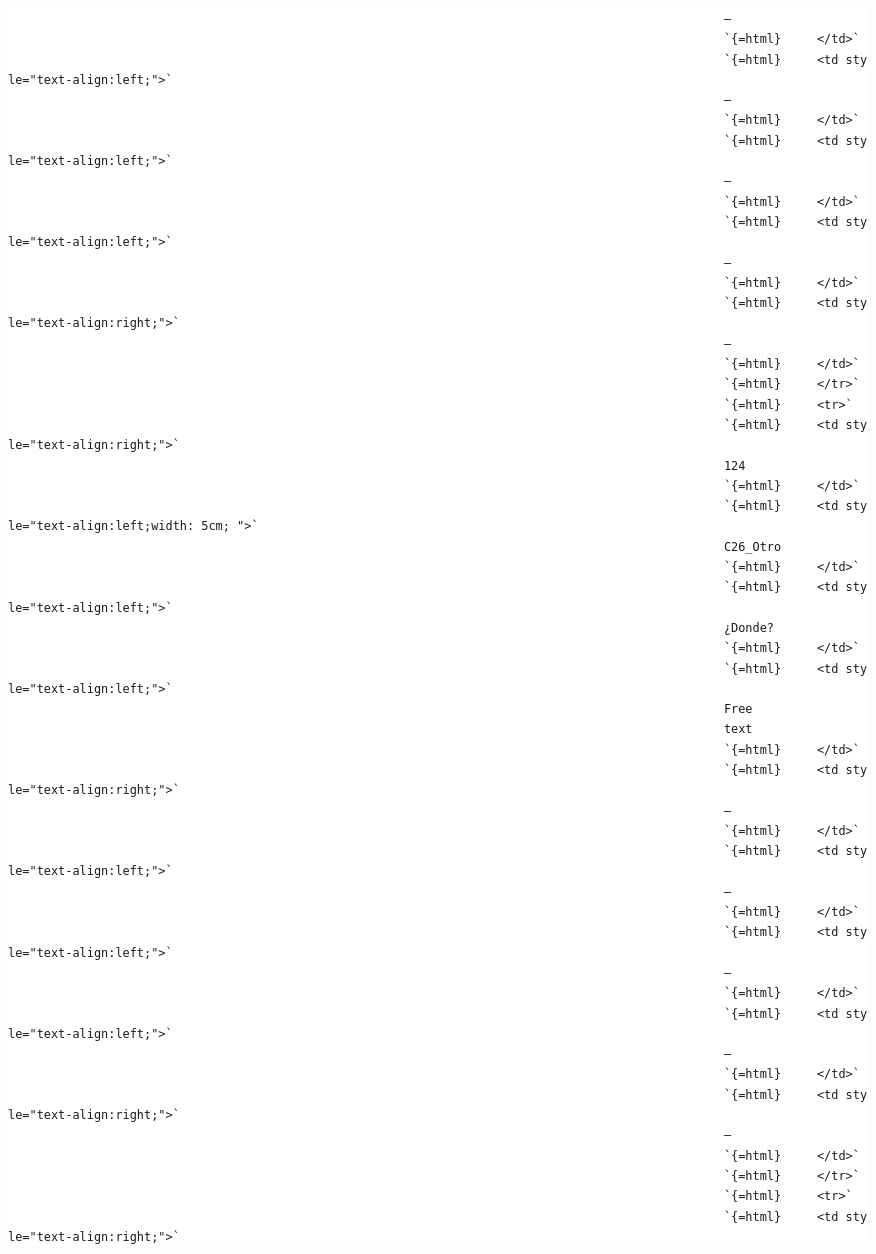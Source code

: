                                                                                                         –
                                                                                                        `{=html}     </td>`
                                                                                                        `{=html}     <td style="text-align:left;">`
                                                                                                        –
                                                                                                        `{=html}     </td>`
                                                                                                        `{=html}     <td style="text-align:left;">`
                                                                                                        –
                                                                                                        `{=html}     </td>`
                                                                                                        `{=html}     <td style="text-align:left;">`
                                                                                                        –
                                                                                                        `{=html}     </td>`
                                                                                                        `{=html}     <td style="text-align:right;">`
                                                                                                        –
                                                                                                        `{=html}     </td>`
                                                                                                        `{=html}     </tr>`
                                                                                                        `{=html}     <tr>`
                                                                                                        `{=html}     <td style="text-align:right;">`
                                                                                                        124
                                                                                                        `{=html}     </td>`
                                                                                                        `{=html}     <td style="text-align:left;width: 5cm; ">`
                                                                                                        C26_Otro
                                                                                                        `{=html}     </td>`
                                                                                                        `{=html}     <td style="text-align:left;">`
                                                                                                        ¿Donde?
                                                                                                        `{=html}     </td>`
                                                                                                        `{=html}     <td style="text-align:left;">`
                                                                                                        Free
                                                                                                        text
                                                                                                        `{=html}     </td>`
                                                                                                        `{=html}     <td style="text-align:right;">`
                                                                                                        –
                                                                                                        `{=html}     </td>`
                                                                                                        `{=html}     <td style="text-align:left;">`
                                                                                                        –
                                                                                                        `{=html}     </td>`
                                                                                                        `{=html}     <td style="text-align:left;">`
                                                                                                        –
                                                                                                        `{=html}     </td>`
                                                                                                        `{=html}     <td style="text-align:left;">`
                                                                                                        –
                                                                                                        `{=html}     </td>`
                                                                                                        `{=html}     <td style="text-align:right;">`
                                                                                                        –
                                                                                                        `{=html}     </td>`
                                                                                                        `{=html}     </tr>`
                                                                                                        `{=html}     <tr>`
                                                                                                        `{=html}     <td style="text-align:right;">`